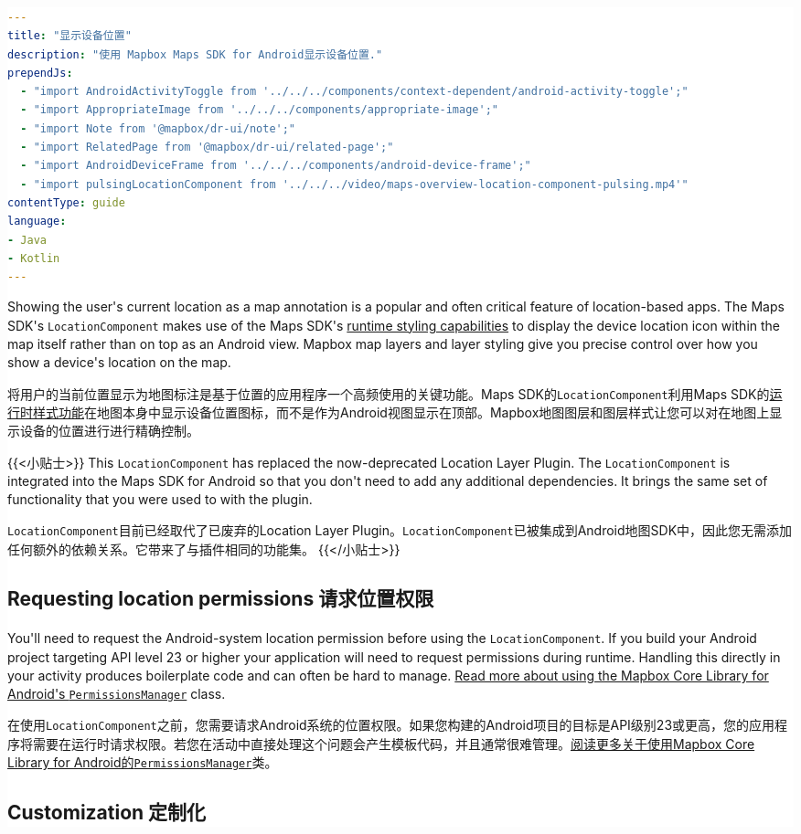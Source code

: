 ```yaml
---
title: "显示设备位置"
description: "使用 Mapbox Maps SDK for Android显示设备位置."
prependJs:
  - "import AndroidActivityToggle from '../../../components/context-dependent/android-activity-toggle';"
  - "import AppropriateImage from '../../../components/appropriate-image';"
  - "import Note from '@mapbox/dr-ui/note';"
  - "import RelatedPage from '@mapbox/dr-ui/related-page';"
  - "import AndroidDeviceFrame from '../../../components/android-device-frame';"
  - "import pulsingLocationComponent from '../../../video/maps-overview-location-component-pulsing.mp4'"
contentType: guide
language:
- Java
- Kotlin
---
```


Showing the user's current location as a map annotation is a popular and often critical feature of location-based apps. The Maps SDK's `LocationComponent` makes use of the Maps SDK's [runtime styling capabilities](/android/maps/overview/data-driven-styling/) to display the device location icon within the map itself rather than on top as an Android view. Mapbox map layers and layer styling give you precise control over how you show a device's location on the map.

将用户的当前位置显示为地图标注是基于位置的应用程序一个高频使用的关键功能。Maps SDK的`LocationComponent`利用Maps SDK的[运行时样式功能](/android/maps/overview/data-driven-styling/)在地图本身中显示设备位置图标，而不是作为Android视图显示在顶部。Mapbox地图图层和图层样式让您可以对在地图上显示设备的位置进行进行精确控制。


{{<小贴士>}}
This `LocationComponent` has replaced the now-deprecated Location Layer Plugin. The `LocationComponent` is integrated into the Maps SDK for Android so that you don't need to add any additional dependencies. It brings the same set of functionality that you were used to with the plugin.

`LocationComponent`目前已经取代了已废弃的Location Layer Plugin。`LocationComponent`已被集成到Android地图SDK中，因此您无需添加任何额外的依赖关系。它带来了与插件相同的功能集。
{{</小贴士>}}

## Requesting location permissions 请求位置权限

You'll need to request the Android-system location permission before using the `LocationComponent`. If you build your Android project targeting API level 23 or higher your application will need to request permissions during runtime. Handling this directly in your activity produces boilerplate code and can often be hard to manage. [Read more about using the Mapbox Core Library for Android's `PermissionsManager`](/android/core/overview/#permissionsmanager) class.

在使用`LocationComponent`之前，您需要请求Android系统的位置权限。如果您构建的Android项目的目标是API级别23或更高，您的应用程序将需要在运行时请求权限。若您在活动中直接处理这个问题会产生模板代码，并且通常很难管理。[阅读更多关于使用Mapbox Core Library for Android的`PermissionsManager`](/android/core/overview/#permissionsmanager)类。

## Customization 定制化
